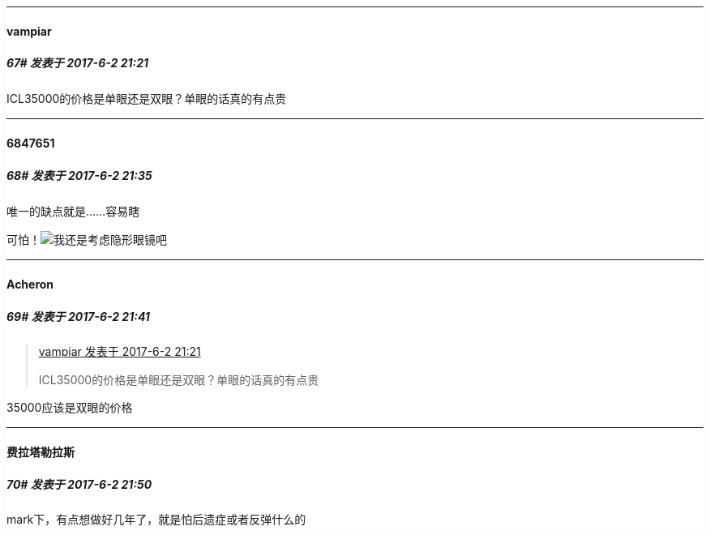 -----

####  vampiar  
##### 67#       发表于 2017-6-2 21:21




ICL35000的价格是单眼还是双眼？单眼的话真的有点贵







-----

####  6847651  
##### 68#       发表于 2017-6-2 21:35




唯一的缺点就是……容易瞎


可怕！<img src="https://static.saraba1st.com/image/smiley/face2017/105.png" referrerpolicy="no-referrer">我还是考虑隐形眼镜吧







-----

####  Acheron  
##### 69#       发表于 2017-6-2 21:41



<blockquote><a href="httphttps://bbs.saraba1st.com/2b/forum.php?mod=redirect&amp;goto=findpost&amp;pid=36135301&amp;ptid=1511650" target="_blank">vampiar 发表于 2017-6-2 21:21</a>

ICL35000的价格是单眼还是双眼？单眼的话真的有点贵</blockquote>
35000应该是双眼的价格







-----

####  费拉塔勒拉斯  
##### 70#       发表于 2017-6-2 21:50




mark下，有点想做好几年了，就是怕后遗症或者反弹什么的




